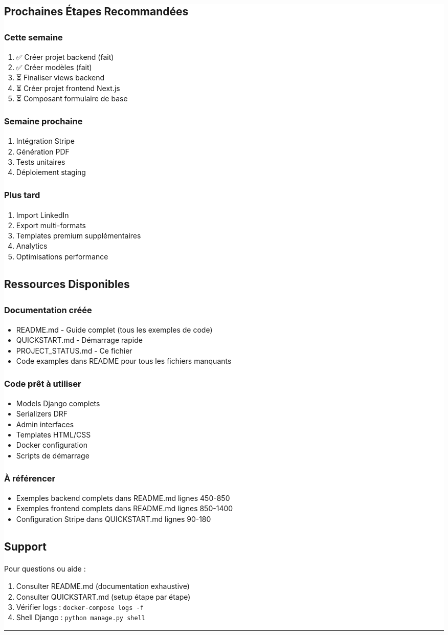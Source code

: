 ## Prochaines Étapes Recommandées

### Cette semaine
1. ✅ Créer projet backend (fait)
2. ✅ Créer modèles (fait)
3. ⏳ Finaliser views backend
4. ⏳ Créer projet frontend Next.js
5. ⏳ Composant formulaire de base

### Semaine prochaine
1. Intégration Stripe
2. Génération PDF
3. Tests unitaires
4. Déploiement staging

### Plus tard
1. Import LinkedIn
2. Export multi-formats
3. Templates premium supplémentaires
4. Analytics
5. Optimisations performance

## Ressources Disponibles

### Documentation créée
- README.md - Guide complet (tous les exemples de code)
- QUICKSTART.md - Démarrage rapide
- PROJECT_STATUS.md - Ce fichier
- Code examples dans README pour tous les fichiers manquants

### Code prêt à utiliser
- Models Django complets
- Serializers DRF
- Admin interfaces
- Templates HTML/CSS
- Docker configuration
- Scripts de démarrage

### À référencer
- Exemples backend complets dans README.md lignes 450-850
- Exemples frontend complets dans README.md lignes 850-1400
- Configuration Stripe dans QUICKSTART.md lignes 90-180

## Support

Pour questions ou aide :
1. Consulter README.md (documentation exhaustive)
2. Consulter QUICKSTART.md (setup étape par étape)
3. Vérifier logs : `docker-compose logs -f`
4. Shell Django : `python manage.py shell`

---